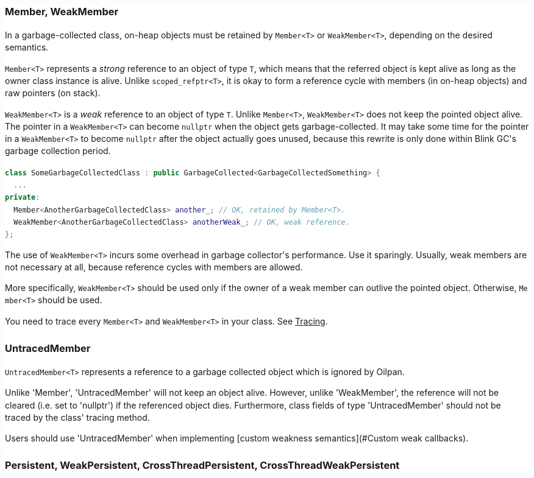 ### Member, WeakMember

In a garbage-collected class, on-heap objects must be retained by `Member<T>` or `WeakMember<T>`, depending on
the desired semantics.

`Member<T>` represents a *strong* reference to an object of type `T`, which means that the referred object is kept
alive as long as the owner class instance is alive. Unlike `scoped_refptr<T>`, it is okay to form a reference cycle with
members (in on-heap objects) and raw pointers (on stack).

`WeakMember<T>` is a *weak* reference to an object of type `T`. Unlike `Member<T>`, `WeakMember<T>` does not keep
the pointed object alive. The pointer in a `WeakMember<T>` can become `nullptr` when the object gets garbage-collected.
It may take some time for the pointer in a `WeakMember<T>` to become `nullptr` after the object actually goes unused,
because this rewrite is only done within Blink GC's garbage collection period.

```c++
class SomeGarbageCollectedClass : public GarbageCollected<GarbageCollectedSomething> {
  ...
private:
  Member<AnotherGarbageCollectedClass> another_; // OK, retained by Member<T>.
  WeakMember<AnotherGarbageCollectedClass> anotherWeak_; // OK, weak reference.
};
```

The use of `WeakMember<T>` incurs some overhead in garbage collector's performance. Use it sparingly. Usually, weak
members are not necessary at all, because reference cycles with members are allowed.

More specifically, `WeakMember<T>` should be used only if the owner of a weak member can outlive the pointed object.
Otherwise, `Member<T>` should be used.

You need to trace every `Member<T>` and `WeakMember<T>` in your class. See [Tracing](#Tracing).

### UntracedMember

`UntracedMember<T>` represents a reference to a garbage collected object which is ignored by Oilpan.

Unlike 'Member<T>', 'UntracedMember<T>' will not keep an object alive. However, unlike 'WeakMember<T>', the reference will not be cleared (i.e. set to 'nullptr') if the referenced object dies.
Furthermore, class fields of type 'UntracedMember<T>' should not be traced by the class' tracing method.

Users should  use 'UntracedMember<T>' when implementing [custom weakness semantics](#Custom weak callbacks).

### Persistent, WeakPersistent, CrossThreadPersistent, CrossThreadWeakPersistent
